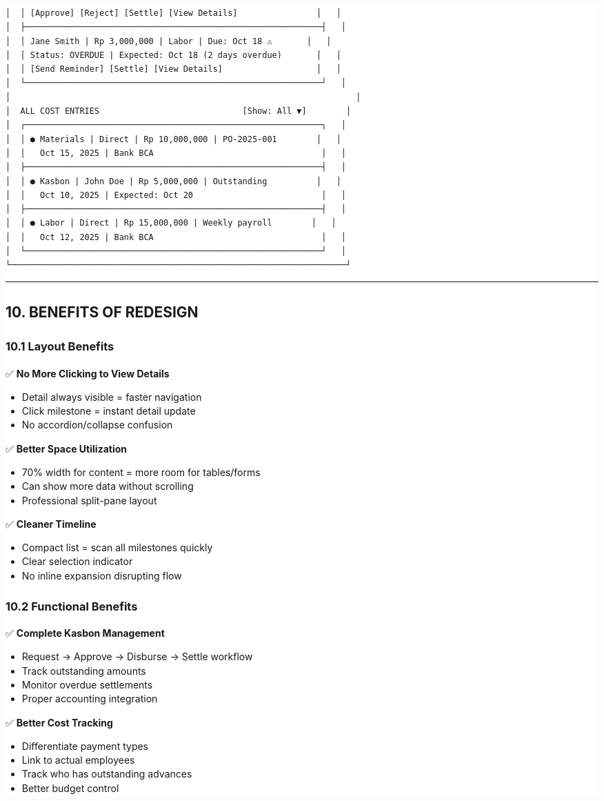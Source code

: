 ```
│  │ [Approve] [Reject] [Settle] [View Details]                │   │
│  ├────────────────────────────────────────────────────────────┤   │
│  │ Jane Smith | Rp 3,000,000 | Labor | Due: Oct 18 ⚠️       │   │
│  │ Status: OVERDUE | Expected: Oct 18 (2 days overdue)       │   │
│  │ [Send Reminder] [Settle] [View Details]                   │   │
│  └────────────────────────────────────────────────────────────┘   │
│                                                                      │
│  ALL COST ENTRIES                             [Show: All ▼]        │
│  ┌────────────────────────────────────────────────────────────┐   │
│  │ ● Materials | Direct | Rp 10,000,000 | PO-2025-001        │   │
│  │   Oct 15, 2025 | Bank BCA                                  │   │
│  ├────────────────────────────────────────────────────────────┤   │
│  │ ● Kasbon | John Doe | Rp 5,000,000 | Outstanding          │   │
│  │   Oct 10, 2025 | Expected: Oct 20                          │   │
│  ├────────────────────────────────────────────────────────────┤   │
│  │ ● Labor | Direct | Rp 15,000,000 | Weekly payroll        │   │
│  │   Oct 12, 2025 | Bank BCA                                  │   │
│  └────────────────────────────────────────────────────────────┘   │
└────────────────────────────────────────────────────────────────────┘
```

---

## 10. BENEFITS OF REDESIGN

### 10.1 Layout Benefits

✅ **No More Clicking to View Details**
- Detail always visible = faster navigation
- Click milestone = instant detail update
- No accordion/collapse confusion

✅ **Better Space Utilization**
- 70% width for content = more room for tables/forms
- Can show more data without scrolling
- Professional split-pane layout

✅ **Cleaner Timeline**
- Compact list = scan all milestones quickly
- Clear selection indicator
- No inline expansion disrupting flow

### 10.2 Functional Benefits

✅ **Complete Kasbon Management**
- Request → Approve → Disburse → Settle workflow
- Track outstanding amounts
- Monitor overdue settlements
- Proper accounting integration

✅ **Better Cost Tracking**
- Differentiate payment types
- Link to actual employees
- Track who has outstanding advances
- Better budget control
